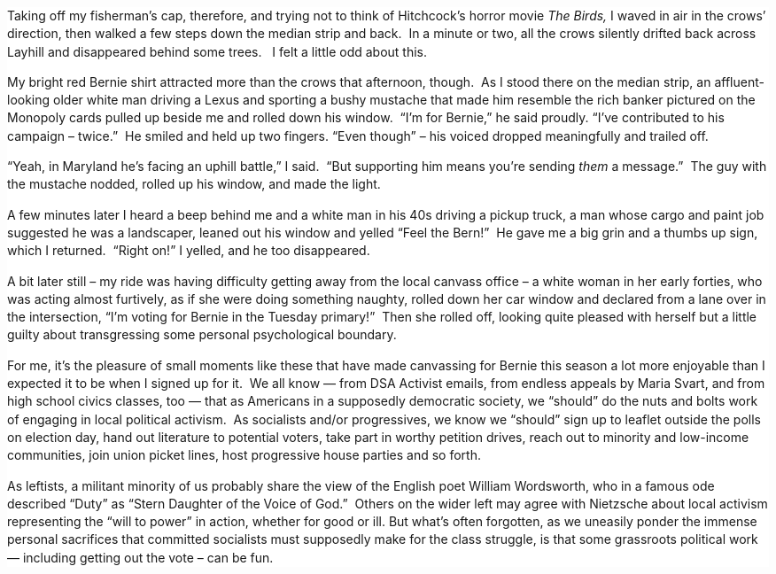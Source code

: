 Taking off my fisherman’s cap, therefore, and trying not to think of
Hitchcock’s horror movie *The Birds,* I waved in air in the crows’
direction, then walked a few steps down the median strip and back.  In a
minute or two, all the crows silently drifted back across Layhill and
disappeared behind some trees.   I felt a little odd about this.

My bright red Bernie shirt attracted more than the crows that afternoon,
though.  As I stood there on the median strip, an affluent-looking older
white man driving a Lexus and sporting a bushy mustache that made him
resemble the rich banker pictured on the Monopoly cards pulled up beside
me and rolled down his window.  “I’m for Bernie,” he said proudly. “I’ve
contributed to his campaign – twice.”  He smiled and held up two
fingers. “Even though” – his voiced dropped meaningfully and trailed
off.

“Yeah, in Maryland he’s facing an uphill battle,” I said.  “But
supporting him means you’re sending *them* a message.”  The guy with the
mustache nodded, rolled up his window, and made the light.

A few minutes later I heard a beep behind me and a white man in his 40s
driving a pickup truck, a man whose cargo and paint job suggested he was
a landscaper, leaned out his window and yelled “Feel the Bern!”  He gave
me a big grin and a thumbs up sign, which I returned.  “Right on!” I
yelled, and he too disappeared.

A bit later still – my ride was having difficulty getting away from the
local canvass office – a white woman in her early forties, who was
acting almost furtively, as if she were doing something naughty, rolled
down her car window and declared from a lane over in the intersection,
“I’m voting for Bernie in the Tuesday primary!”  Then she rolled off,
looking quite pleased with herself but a little guilty about
transgressing some personal psychological boundary.

For me, it’s the pleasure of small moments like these that have made
canvassing for Bernie this season a lot more enjoyable than I expected
it to be when I signed up for it.  We all know — from DSA Activist
emails, from endless appeals by Maria Svart, and from high school civics
classes, too — that as Americans in a supposedly democratic society, we
“should” do the nuts and bolts work of engaging in local political
activism.  As socialists and/or progressives, we know we “should” sign
up to leaflet outside the polls on election day, hand out literature to
potential voters, take part in worthy petition drives, reach out to
minority and low-income communities, join union picket lines, host
progressive house parties and so forth.

As leftists, a militant minority of us probably share the view of the
English poet William Wordsworth, who in a famous ode described “Duty” as
“Stern Daughter of the Voice of God.”  Others on the wider left may
agree with Nietzsche about local activism representing the “will to
power” in action, whether for good or ill. But what’s often forgotten,
as we uneasily ponder the immense personal sacrifices that committed
socialists must supposedly make for the class struggle, is that some
grassroots political work — including getting out the vote – can be fun.
